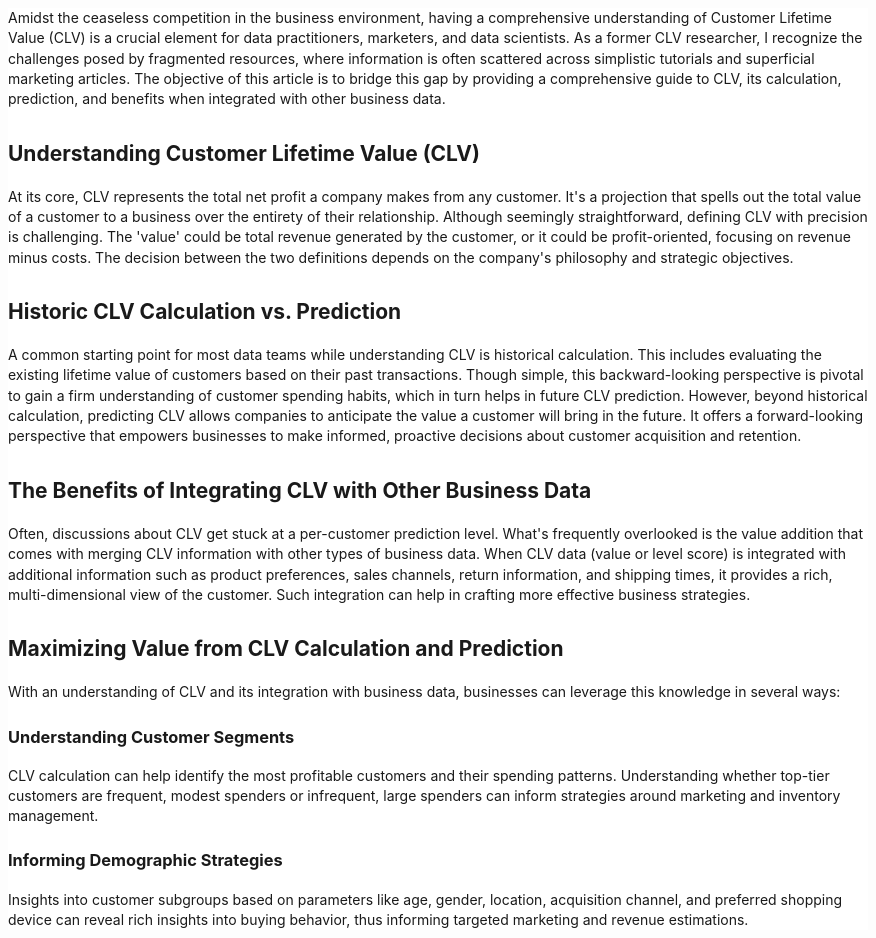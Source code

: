 Amidst the ceaseless competition in the business environment, having a comprehensive understanding of Customer Lifetime Value (CLV) is a crucial element for data practitioners, marketers, and data scientists. As a former CLV researcher, I recognize the challenges posed by fragmented resources, where information is often scattered across simplistic tutorials and superficial marketing articles. The objective of this article is to bridge this gap by providing a comprehensive guide to CLV, its calculation, prediction, and benefits when integrated with other business data.

## Understanding Customer Lifetime Value (CLV)

At its core, CLV represents the total net profit a company makes from any customer. It's a projection that spells out the total value of a customer to a business over the entirety of their relationship. Although seemingly straightforward, defining CLV with precision is challenging. The 'value' could be total revenue generated by the customer, or it could be profit-oriented, focusing on revenue minus costs. The decision between the two definitions depends on the company's philosophy and strategic objectives.

## Historic CLV Calculation vs. Prediction

A common starting point for most data teams while understanding CLV is historical calculation. This includes evaluating the existing lifetime value of customers based on their past transactions. Though simple, this backward-looking perspective is pivotal to gain a firm understanding of customer spending habits, which in turn helps in future CLV prediction. However, beyond historical calculation, predicting CLV allows companies to anticipate the value a customer will bring in the future. It offers a forward-looking perspective that empowers businesses to make informed, proactive decisions about customer acquisition and retention.

## The Benefits of Integrating CLV with Other Business Data

Often, discussions about CLV get stuck at a per-customer prediction level. What's frequently overlooked is the value addition that comes with merging CLV information with other types of business data. When CLV data (value or level score) is integrated with additional information such as product preferences, sales channels, return information, and shipping times, it provides a rich, multi-dimensional view of the customer. Such integration can help in crafting more effective business strategies.

## Maximizing Value from CLV Calculation and Prediction

With an understanding of CLV and its integration with business data, businesses can leverage this knowledge in several ways:

### Understanding Customer Segments

CLV calculation can help identify the most profitable customers and their spending patterns. Understanding whether top-tier customers are frequent, modest spenders or infrequent, large spenders can inform strategies around marketing and inventory management.

### Informing Demographic Strategies

Insights into customer subgroups based on parameters like age, gender, location, acquisition channel, and preferred shopping device can reveal rich insights into buying behavior, thus informing targeted marketing and revenue estimations.
